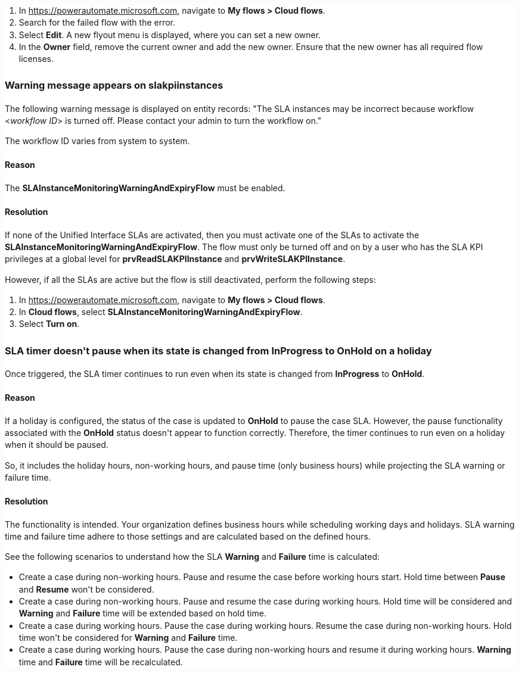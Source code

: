 1. In https://powerautomate.microsoft.com, navigate to **My flows > Cloud flows**.
1. Search for the failed flow with the error.
1. Select **Edit**. A new flyout menu is displayed, where you can set a new owner.
1. In the **Owner** field, remove the current owner and add the new owner. Ensure that the new owner has all required flow licenses.

### Warning message appears on slakpiinstances

The following warning message is displayed on entity records: "The SLA instances may be incorrect because workflow <*workflow ID*> is turned off. Please contact your admin to turn the workflow on."

The workflow ID varies from system to system.

#### Reason

The **SLAInstanceMonitoringWarningAndExpiryFlow** must be enabled.

#### Resolution

If none of the Unified Interface SLAs are activated, then you must activate one of the SLAs to activate the **SLAInstanceMonitoringWarningAndExpiryFlow**. The flow must only be turned off and on by a user who has the SLA KPI privileges at a global level for **prvReadSLAKPIInstance** and **prvWriteSLAKPIInstance**.

However, if all the SLAs are active but the flow is still deactivated, perform the following steps:

1. In https://powerautomate.microsoft.com, navigate to **My flows > Cloud flows**.
2. In **Cloud flows**, select  **SLAInstanceMonitoringWarningAndExpiryFlow**.
3. Select **Turn on**.

### SLA timer doesn't pause when its state is changed from InProgress to OnHold on a holiday

Once triggered, the SLA timer continues to run even when its state is changed from **InProgress** to **OnHold**.

#### Reason

If a holiday is configured, the status of the case is updated to **OnHold** to pause the case SLA. However, the pause functionality associated with the **OnHold** status doesn't appear to function correctly. Therefore, the timer continues to run even on a holiday when it should be paused.

So, it includes the holiday hours, non-working hours, and pause time (only business hours) while projecting the SLA warning or failure time.

#### Resolution

The functionality is intended. Your organization defines business hours while scheduling working days and holidays. SLA warning time and failure time adhere to those settings and are calculated based on the defined hours.

See the following scenarios to understand how the SLA **Warning** and **Failure** time is calculated:

- Create a case during non-working hours. Pause and resume the case before working hours start. Hold time between **Pause** and **Resume** won't be considered.
- Create a case during non-working hours. Pause and resume the case during working hours. Hold time will be considered and **Warning** and **Failure** time will be extended based on hold time.
- Create a case during working hours. Pause the case during working hours. Resume the case during non-working hours. Hold time won't be considered for **Warning** and **Failure** time.
- Create a case during working hours. Pause the case during non-working hours and resume it during working hours. **Warning** time and **Failure** time will be recalculated.
